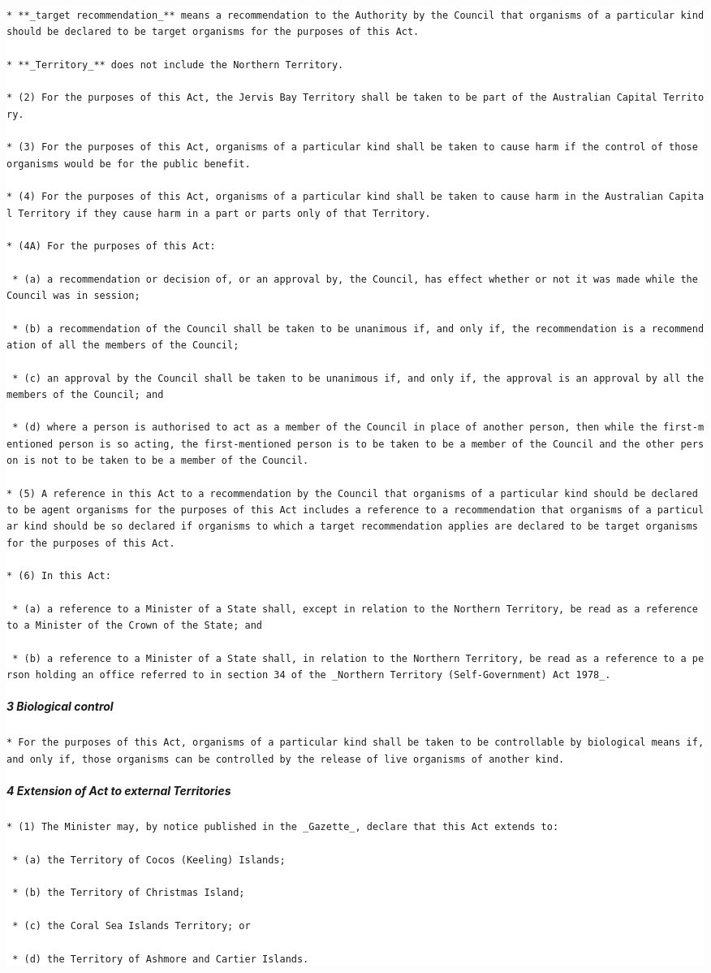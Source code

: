     * **_target recommendation_** means a recommendation to the Authority by the Council that organisms of a particular kind should be declared to be target organisms for the purposes of this Act.

    * **_Territory_** does not include the Northern Territory.

    * (2) For the purposes of this Act, the Jervis Bay Territory shall be taken to be part of the Australian Capital Territory.

    * (3) For the purposes of this Act, organisms of a particular kind shall be taken to cause harm if the control of those organisms would be for the public benefit.

    * (4) For the purposes of this Act, organisms of a particular kind shall be taken to cause harm in the Australian Capital Territory if they cause harm in a part or parts only of that Territory.

    * (4A) For the purposes of this Act:

     * (a) a recommendation or decision of, or an approval by, the Council, has effect whether or not it was made while the Council was in session;

     * (b) a recommendation of the Council shall be taken to be unanimous if, and only if, the recommendation is a recommendation of all the members of the Council;

     * (c) an approval by the Council shall be taken to be unanimous if, and only if, the approval is an approval by all the members of the Council; and

     * (d) where a person is authorised to act as a member of the Council in place of another person, then while the first-mentioned person is so acting, the first-mentioned person is to be taken to be a member of the Council and the other person is not to be taken to be a member of the Council.

    * (5) A reference in this Act to a recommendation by the Council that organisms of a particular kind should be declared to be agent organisms for the purposes of this Act includes a reference to a recommendation that organisms of a particular kind should be so declared if organisms to which a target recommendation applies are declared to be target organisms for the purposes of this Act.

    * (6) In this Act:

     * (a) a reference to a Minister of a State shall, except in relation to the Northern Territory, be read as a reference to a Minister of the Crown of the State; and

     * (b) a reference to a Minister of a State shall, in relation to the Northern Territory, be read as a reference to a person holding an office referred to in section 34 of the _Northern Territory (Self-Government) Act 1978_.

##### 3  Biological control

    * For the purposes of this Act, organisms of a particular kind shall be taken to be controllable by biological means if, and only if, those organisms can be controlled by the release of live organisms of another kind.

##### 4  Extension of Act to external Territories

    * (1) The Minister may, by notice published in the _Gazette_, declare that this Act extends to:

     * (a) the Territory of Cocos (Keeling) Islands;

     * (b) the Territory of Christmas Island;

     * (c) the Coral Sea Islands Territory; or

     * (d) the Territory of Ashmore and Cartier Islands.
